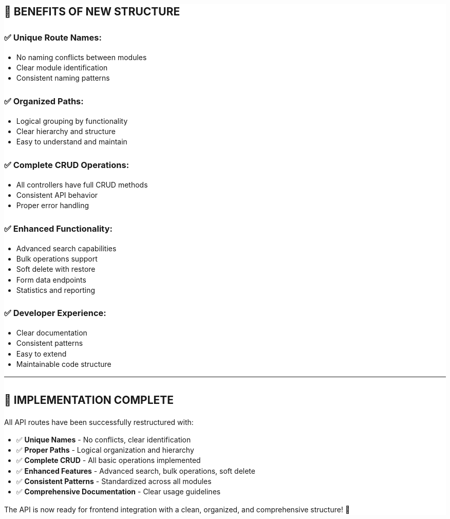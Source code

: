 
## **🚀 BENEFITS OF NEW STRUCTURE**

### **✅ Unique Route Names:**
- No naming conflicts between modules
- Clear module identification
- Consistent naming patterns

### **✅ Organized Paths:**
- Logical grouping by functionality
- Clear hierarchy and structure
- Easy to understand and maintain

### **✅ Complete CRUD Operations:**
- All controllers have full CRUD methods
- Consistent API behavior
- Proper error handling

### **✅ Enhanced Functionality:**
- Advanced search capabilities
- Bulk operations support
- Soft delete with restore
- Form data endpoints
- Statistics and reporting

### **✅ Developer Experience:**
- Clear documentation
- Consistent patterns
- Easy to extend
- Maintainable code structure

---

## **🎉 IMPLEMENTATION COMPLETE**

All API routes have been successfully restructured with:
- ✅ **Unique Names** - No conflicts, clear identification
- ✅ **Proper Paths** - Logical organization and hierarchy
- ✅ **Complete CRUD** - All basic operations implemented
- ✅ **Enhanced Features** - Advanced search, bulk operations, soft delete
- ✅ **Consistent Patterns** - Standardized across all modules
- ✅ **Comprehensive Documentation** - Clear usage guidelines

The API is now ready for frontend integration with a clean, organized, and comprehensive structure! 🚀
